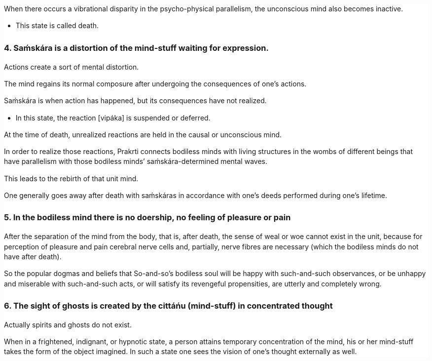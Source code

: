 When there occurs a vibrational disparity in the psycho-physical parallelism, the unconscious mind also becomes inactive.
- This state is called death.


### 4. Saḿskára is a distortion of the mind-stuff waiting for expression.

 


Actions create a sort of mental distortion. 



The mind regains its normal composure after undergoing the consequences of one’s actions. 



Saḿskára is when action has happened, but its consequences have not realized.
- In this state, the reaction [vipáka] is suspended or deferred.



At the time of death, unrealized reactions are held in the causal or unconscious mind. 

In order to realize those reactions, Prakrti connects bodiless minds with living structures in the wombs of different beings that have parallelism with those bodiless minds’ saḿskára-determined mental waves.




This leads to the rebirth of that unit mind. 

One generally goes away after death with saḿskáras in accordance with one’s deeds performed during one’s lifetime.


### 5. In the bodiless mind there is no doership, no feeling of pleasure or pain



After the separation of the mind from the body, that is, after death, the sense of weal or woe cannot exist in the unit, because for perception of pleasure and pain cerebral nerve cells and, partially, nerve fibres are necessary (which the bodiless minds do not have after death).

So the popular dogmas and beliefs that So-and-so’s bodiless soul will be happy with such-and-such observances, or be unhappy and miserable with such-and-such acts, or will satisfy its revengeful propensities, are utterly and completely wrong.


### 6. The sight of ghosts is created by the cittáńu (mind-stuff) in concentrated thought



Actually spirits and ghosts do not exist. 

When in a frightened, indignant, or hypnotic state, a person attains temporary concentration of the mind, his or her mind-stuff takes the form of the object imagined. In such a state one sees the vision of one’s thought externally as well.
